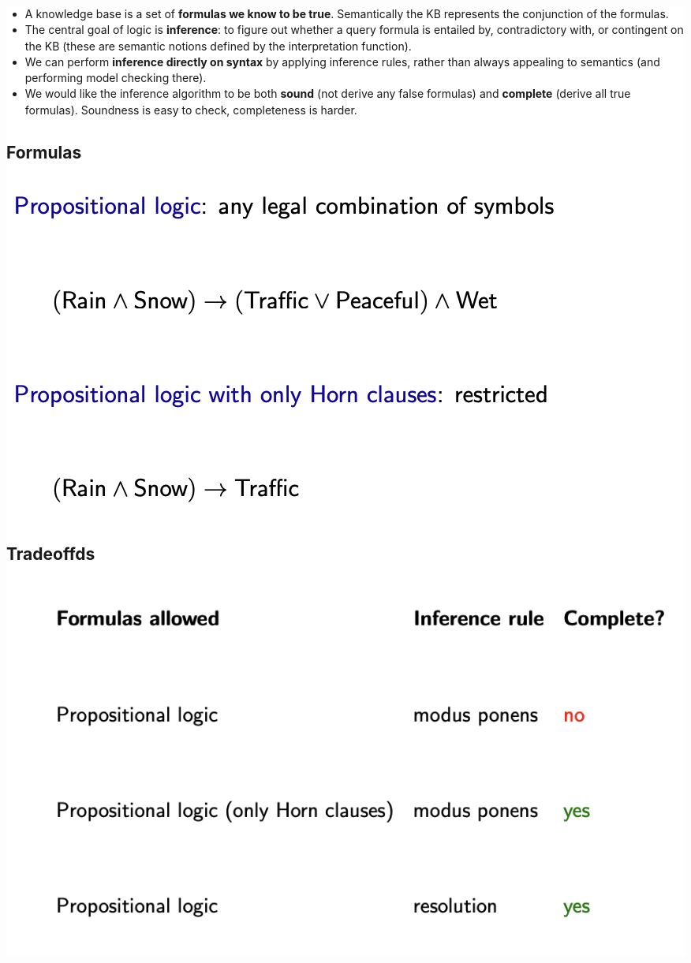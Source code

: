 - A knowledge base is a set of **formulas we know to be true**. Semantically the KB represents the conjunction of the formulas.
- The central goal of logic is **inference**: to figure out whether a query formula is entailed by, contradictory with, or contingent on the KB (these are semantic notions defined by the interpretation function).
- We can perform **inference directly on syntax** by applying inference rules, rather than always appealing to semantics (and performing model checking there).
- We would like the inference algorithm to be both **sound** (not derive any false formulas) and **complete** (derive all true formulas). Soundness is easy to check, completeness is harder.

## Formulas

![Untitled 31 16.png](../../attachments/Untitled%2031%2016.png)

## Tradeoffds

![Untitled 32 16.png](../../attachments/Untitled%2032%2016.png)

